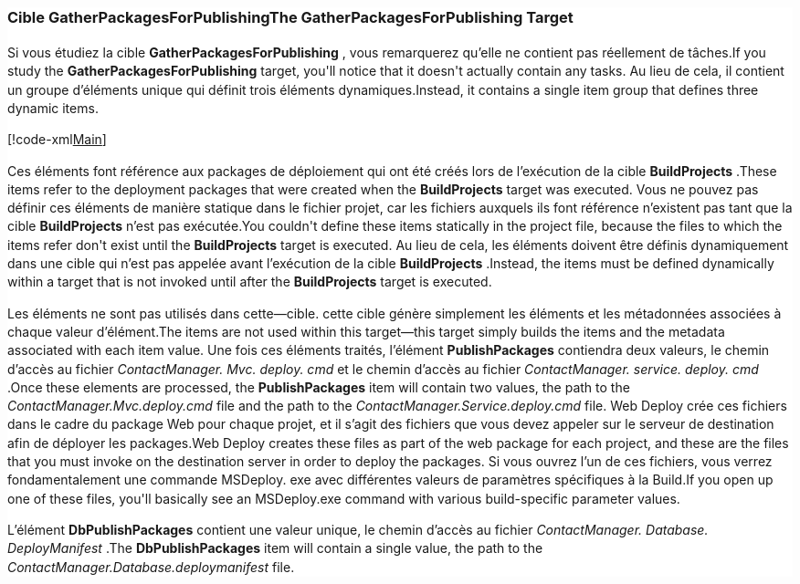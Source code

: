 ### <a name="the-gatherpackagesforpublishing-target"></a><span data-ttu-id="0c511-198">Cible GatherPackagesForPublishing</span><span class="sxs-lookup"><span data-stu-id="0c511-198">The GatherPackagesForPublishing Target</span></span>

<span data-ttu-id="0c511-199">Si vous étudiez la cible **GatherPackagesForPublishing** , vous remarquerez qu’elle ne contient pas réellement de tâches.</span><span class="sxs-lookup"><span data-stu-id="0c511-199">If you study the **GatherPackagesForPublishing** target, you'll notice that it doesn't actually contain any tasks.</span></span> <span data-ttu-id="0c511-200">Au lieu de cela, il contient un groupe d’éléments unique qui définit trois éléments dynamiques.</span><span class="sxs-lookup"><span data-stu-id="0c511-200">Instead, it contains a single item group that defines three dynamic items.</span></span>

[!code-xml[Main](understanding-the-build-process/samples/sample9.xml)]

<span data-ttu-id="0c511-201">Ces éléments font référence aux packages de déploiement qui ont été créés lors de l’exécution de la cible **BuildProjects** .</span><span class="sxs-lookup"><span data-stu-id="0c511-201">These items refer to the deployment packages that were created when the **BuildProjects** target was executed.</span></span> <span data-ttu-id="0c511-202">Vous ne pouvez pas définir ces éléments de manière statique dans le fichier projet, car les fichiers auxquels ils font référence n’existent pas tant que la cible **BuildProjects** n’est pas exécutée.</span><span class="sxs-lookup"><span data-stu-id="0c511-202">You couldn't define these items statically in the project file, because the files to which the items refer don't exist until the **BuildProjects** target is executed.</span></span> <span data-ttu-id="0c511-203">Au lieu de cela, les éléments doivent être définis dynamiquement dans une cible qui n’est pas appelée avant l’exécution de la cible **BuildProjects** .</span><span class="sxs-lookup"><span data-stu-id="0c511-203">Instead, the items must be defined dynamically within a target that is not invoked until after the **BuildProjects** target is executed.</span></span>

<span data-ttu-id="0c511-204">Les éléments ne sont pas utilisés dans cette&#x2014;cible. cette cible génère simplement les éléments et les métadonnées associées à chaque valeur d’élément.</span><span class="sxs-lookup"><span data-stu-id="0c511-204">The items are not used within this target&#x2014;this target simply builds the items and the metadata associated with each item value.</span></span> <span data-ttu-id="0c511-205">Une fois ces éléments traités, l’élément **PublishPackages** contiendra deux valeurs, le chemin d’accès au fichier *ContactManager. Mvc. deploy. cmd* et le chemin d’accès au fichier *ContactManager. service. deploy. cmd* .</span><span class="sxs-lookup"><span data-stu-id="0c511-205">Once these elements are processed, the **PublishPackages** item will contain two values, the path to the *ContactManager.Mvc.deploy.cmd* file and the path to the *ContactManager.Service.deploy.cmd* file.</span></span> <span data-ttu-id="0c511-206">Web Deploy crée ces fichiers dans le cadre du package Web pour chaque projet, et il s’agit des fichiers que vous devez appeler sur le serveur de destination afin de déployer les packages.</span><span class="sxs-lookup"><span data-stu-id="0c511-206">Web Deploy creates these files as part of the web package for each project, and these are the files that you must invoke on the destination server in order to deploy the packages.</span></span> <span data-ttu-id="0c511-207">Si vous ouvrez l’un de ces fichiers, vous verrez fondamentalement une commande MSDeploy. exe avec différentes valeurs de paramètres spécifiques à la Build.</span><span class="sxs-lookup"><span data-stu-id="0c511-207">If you open up one of these files, you'll basically see an MSDeploy.exe command with various build-specific parameter values.</span></span>

<span data-ttu-id="0c511-208">L’élément **DbPublishPackages** contient une valeur unique, le chemin d’accès au fichier *ContactManager. Database. DeployManifest* .</span><span class="sxs-lookup"><span data-stu-id="0c511-208">The **DbPublishPackages** item will contain a single value, the path to the *ContactManager.Database.deploymanifest* file.</span></span>
